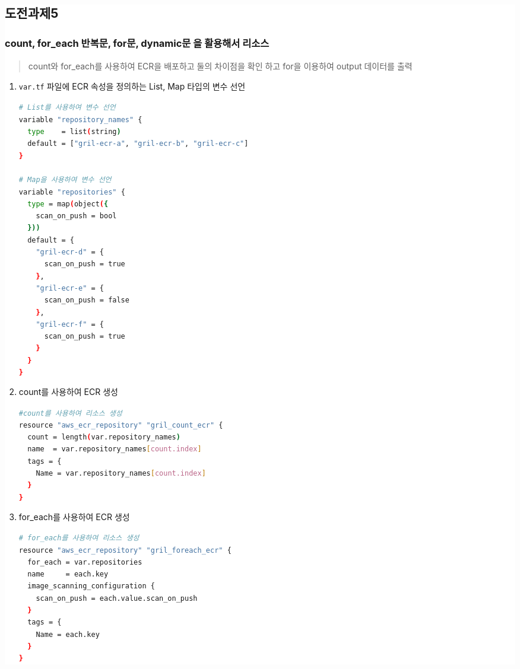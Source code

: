 ## 도전과제5

### count, for_each 반복문, for문, dynamic문 을 활용해서 리소스 

> count와 for_each를 사용하여 ECR을 배포하고 둘의 차이점을 확인 하고 for을 이용하여 output 데이터를 출력  

1. `var.tf` 파일에 ECR 속성을 정의하는 List, Map 타입의 변수 선언

   ```bash
   # List를 사용하여 변수 선언
   variable "repository_names" {
     type    = list(string)
     default = ["gril-ecr-a", "gril-ecr-b", "gril-ecr-c"]
   }
   
   # Map을 사용하여 변수 선언
   variable "repositories" {
     type = map(object({
       scan_on_push = bool
     }))
     default = {
       "gril-ecr-d" = {
         scan_on_push = true
       },
       "gril-ecr-e" = {
         scan_on_push = false
       },
       "gril-ecr-f" = {
         scan_on_push = true
       }
     }
   }
   ```

2. count를 사용하여 ECR 생성

   ```bash
   #count를 사용하여 리소스 생성
   resource "aws_ecr_repository" "gril_count_ecr" {
     count = length(var.repository_names)
     name  = var.repository_names[count.index]
     tags = {
       Name = var.repository_names[count.index]
     }
   }
   ```

3. for_each를 사용하여 ECR 생성

   ```bash
   # for_each를 사용하여 리소스 생성
   resource "aws_ecr_repository" "gril_foreach_ecr" {
     for_each = var.repositories
     name     = each.key
     image_scanning_configuration {
       scan_on_push = each.value.scan_on_push
     }
     tags = {
       Name = each.key
     }
   }
   ```
